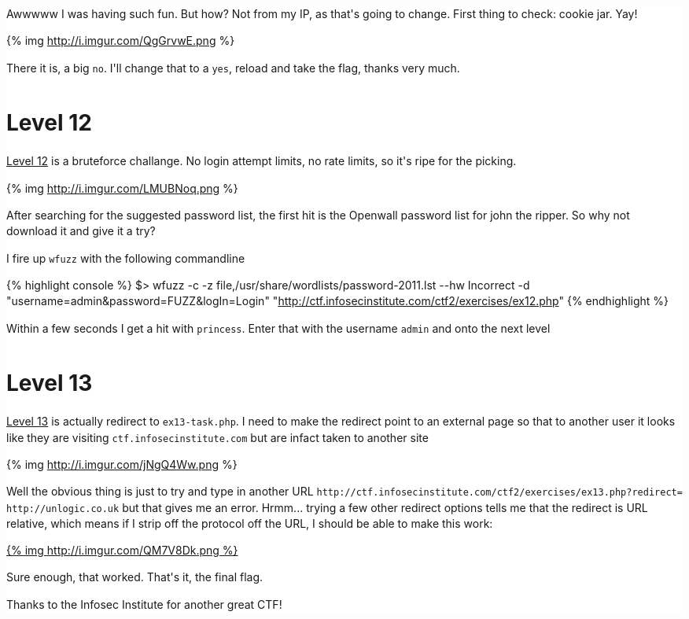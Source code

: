 Awwwww I was having such fun. But how? Not from my IP, as that's going to change. First thing
to check: cookie jar. Yay!

{% img http://i.imgur.com/QgGrvwE.png %}

There it is, a big `no`. I'll change that to a `yes`, reload and take the flag, thanks very much.

# Level 12 #

[Level 12](http://ctf.infosecinstitute.com/ctf2/exercises/ex12.php) is a bruteforce challange. No 
login attempt limits, no rate limits, so it's ripe for the picking.

{% img http://i.imgur.com/LMUBNoq.png %}

After searching for the suggested password list, the first hit is the Openwall password list for
john the ripper. So why not download it and give it a try?

I fire up `wfuzz` with the following commandline

{% highlight console %}
$> wfuzz -c -z file,/usr/share/wordlists/password-2011.lst --hw Incorrect -d "username=admin&password=FUZZ&logIn=Login" "http://ctf.infosecinstitute.com/ctf2/exercises/ex12.php"
{% endhighlight %}

Within a few seconds I get a hit with `princess`. Enter that with the username `admin` and onto the next level

# Level 13 #

[Level 13](http://ctf.infosecinstitute.com/ctf2/exercises/ex13.php?redirect=ex13-task.php) is actually
redirect to `ex13-task.php`. I need to make the redirect point to an external page so that to another user
it looks like they are visiting `ctf.infosecinstitute.com` but are infact taken to another site

{% img http://i.imgur.com/jNgQ4Ww.png %}

Well the obvious thing is just to try and type in another URL `http://ctf.infosecinstitute.com/ctf2/exercises/ex13.php?redirect=http://unlogic.co.uk`
but that gives me an error. Hrmm... trying a few other redirect options tells me that the redirect is URL 
relative, which means if I strip off the protocol off the URL, I should be able to make this work:

[{% img http://i.imgur.com/QM7V8Dk.png %}](http://i.imgur.com/QM7V8Dk.png)

Sure enough, that worked. That's it, the final flag.

Thanks to the Infosec Institute for another great CTF!
